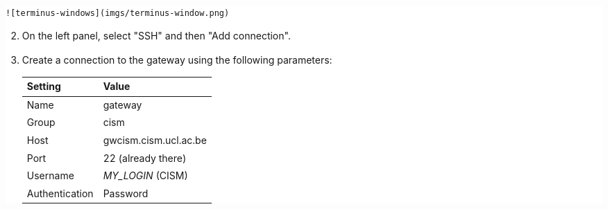     ![terminus-windows](imgs/terminus-window.png)

2. On the left panel, select "SSH" and then "Add connection".
3. Create a connection to the gateway using the following parameters:

    | Setting        | Value                 |
    | -------------- | --------------------- |
    | Name           | gateway               |
    | Group          | cism                  |
    | Host           | gwcism.cism.ucl.ac.be |
    | Port           | 22 (already there)    |
    | Username       | *MY_LOGIN* (CISM)     |
    | Authentication | Password              |

